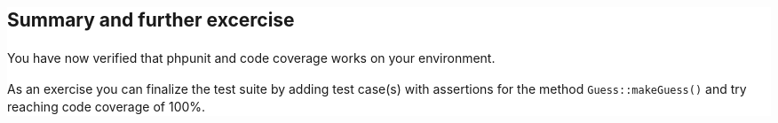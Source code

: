 

Summary and further excercise
-----------------------------------

You have now verified that phpunit and code coverage works on your environment.

As an exercise you can finalize the test suite by adding test case(s) with assertions for the method `Guess::makeGuess()` and try reaching code coverage of 100%.
